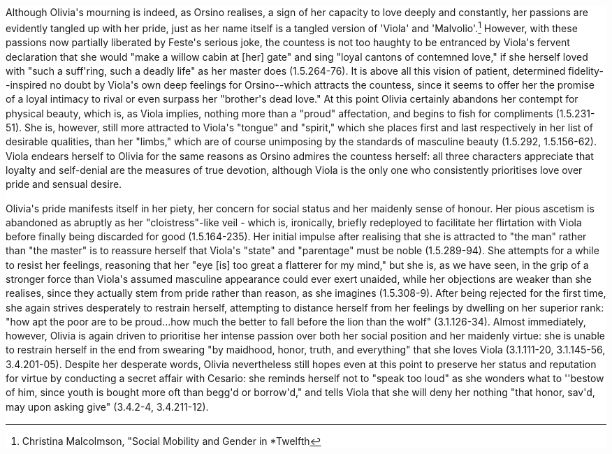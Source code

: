 Although Olivia's mourning is indeed, as Orsino realises, a sign of her
capacity to love deeply and constantly, her passions are evidently
tangled up with her pride, just as her name itself is a tangled version
of 'Viola' and 'Malvolio'.[^6] However, with these passions now
partially liberated by Feste's serious joke, the countess is not too
haughty to be entranced by Viola's fervent declaration that she would
"make a willow cabin at \[her\] gate" and sing "loyal cantons of
contemned love," if she herself loved with "such a suff'ring, such a
deadly life" as her master does (1.5.264-76). It is above all this
vision of patient, determined fidelity--inspired no doubt by Viola's own
deep feelings for Orsino--which attracts the countess, since it seems to
offer her the promise of a loyal intimacy to rival or even surpass her
"brother's dead love." At this point Olivia certainly abandons her
contempt for physical beauty, which is, as Viola implies, nothing more
than a "proud" affectation, and begins to fish for compliments
(1.5.231-51). She is, however, still more attracted to Viola's "tongue"
and "spirit," which she places first and last respectively in her list
of desirable qualities, than her "limbs," which are of course unimposing
by the standards of masculine beauty (1.5.292, 1.5.156-62). Viola
endears herself to Olivia for the same reasons as Orsino admires the
countess herself: all three characters appreciate that loyalty and
self-denial are the measures of true devotion, although Viola is the
only one who consistently prioritises love over pride and sensual
desire.

Olivia's pride manifests itself in her piety, her concern for social
status and her maidenly sense of honour. Her pious ascetism is abandoned
as abruptly as her "cloistress"-like veil - which is, ironically,
briefly redeployed to facilitate her flirtation with Viola before
finally being discarded for good (1.5.164-235). Her initial impulse
after realising that she is attracted to "the man" rather than "the
master" is to reassure herself that Viola's "state" and "parentage" must
be noble (1.5.289-94). She attempts for a while to resist her feelings,
reasoning that her "eye \[is\] too great a flatterer for my mind," but
she is, as we have seen, in the grip of a stronger force than Viola's
assumed masculine appearance could ever exert unaided, while her
objections are weaker than she realises, since they actually stem from
pride rather than reason, as she imagines (1.5.308-9). After being
rejected for the first time, she again strives desperately to restrain
herself, attempting to distance herself from her feelings by dwelling on
her superior rank: "how apt the poor are to be proud...how much the
better to fall before the lion than the wolf" (3.1.126-34). Almost
immediately, however, Olivia is again driven to prioritise her intense
passion over both her social position and her maidenly virtue: she is
unable to restrain herself in the end from swearing "by maidhood, honor,
truth, and everything" that she loves Viola (3.1.111-20, 3.1.145-56,
3.4.201-05). Despite her desperate words, Olivia nevertheless still
hopes even at this point to preserve her status and reputation for
virtue by conducting a secret affair with Cesario: she reminds herself
not to "speak too loud" as she wonders what to ''bestow of him, since
youth is bought more oft than begg'd or borrow'd," and tells Viola that
she will deny her nothing "that honor, sav'd, may upon asking give"
(3.4.2-4, 3.4.211-12).


[^1]: W. H. Auden, *Lectures on Shakespeare*, ed. Arthur C. Kirsch
[^2]: Richard Burrow, "Fulfilment in *As You Like It*," *Interpretation:
[^3]: A. S. Leggatt, "*Twelfth Night*," in "*Twelfth Night": Critical
[^4]: Dympna Callaghan, "Body Politics and *Twelfth Night*," in
[^5]: Harold Jenkins, "Shakespeare's *Twelfth Night*," in "*Twelfth
[^6]: Christina Malcolmson, "Social Mobility and Gender in *Twelfth
[^7]: Harold Jenkins: 187.
[^8]: For the Platonic view see: Leo Strauss, *The City and the Man*
[^9]: For the view that attachment is a behavioural system with its own
[^10]: Leslie Hotson, "Illyria for Whitehall," in "*Twelfth Night":
[^11]: This is of course close to Plato's view: Leo Strauss, "Plato" in
[^12]: J. B. Priestley, "The Illyrians," in "*Twelfth Night": Critical
[^13]: Elliot Krieger, "*Twelfth Night*, 'The morality of indulgence,'"
[^14]: For Shakespeare's indirect allusions to Catholicism see: Paul
[^15]: A. S. Leggatt: 235
[^16]: See Leo Strauss, *Socrates and Aristophanes* (New York: Basic
[^17]: A. C. Bradley, "Feste the Jester," in "*Twelfth Night": Critical
[^18]: Michael D. Bristol, *Carnival and Theater: Plebeian Culture and
[^19]: Elliot Krieger: 38